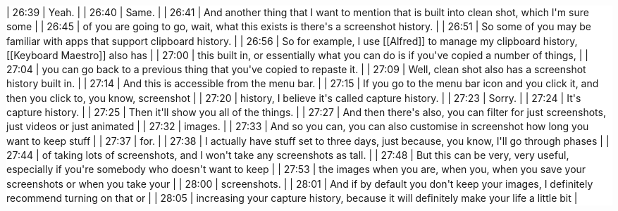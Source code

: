 | 26:39      | Yeah.                                                                                                                                                                                                            |
| 26:40      | Same.                                                                                                                                                                                                            |
| 26:41      | And another thing that I want to mention that is built into clean shot, which I'm sure some                                                                                                                      |
| 26:45      | of you are going to go, wait, what this exists is there's a screenshot history.                                                                                                                                  |
| 26:51      | So some of you may be familiar with apps that support clipboard history.                                                                                                                                         |
| 26:56      | So for example, I use [[Alfred]] to manage my clipboard history, [[Keyboard Maestro]] also has                                                                                                                           |
| 27:00      | this built in, or essentially what you can do is if you've copied a number of things,                                                                                                                            |
| 27:04      | you can go back to a previous thing that you've copied to repaste it.                                                                                                                                            |
| 27:09      | Well, clean shot also has a screenshot history built in.                                                                                                                                                         |
| 27:14      | And this is accessible from the menu bar.                                                                                                                                                                        |
| 27:15      | If you go to the menu bar icon and you click it, and then you click to, you know, screenshot                                                                                                                     |
| 27:20      | history, I believe it's called capture history.                                                                                                                                                                  |
| 27:23      | Sorry.                                                                                                                                                                                                           |
| 27:24      | It's capture history.                                                                                                                                                                                            |
| 27:25      | Then it'll show you all of the things.                                                                                                                                                                           |
| 27:27      | And then there's also, you can filter for just screenshots, just videos or just animated                                                                                                                         |
| 27:32      | images.                                                                                                                                                                                                          |
| 27:33      | And so you can, you can also customise in screenshot how long you want to keep stuff                                                                                                                             |
| 27:37      | for.                                                                                                                                                                                                             |
| 27:38      | I actually have stuff set to three days, just because, you know, I'll go through phases                                                                                                                          |
| 27:44      | of taking lots of screenshots, and I won't take any screenshots as tall.                                                                                                                                         |
| 27:48      | But this can be very, very useful, especially if you're somebody who doesn't want to keep                                                                                                                        |
| 27:53      | the images when you are, when you, when you save your screenshots or when you take your                                                                                                                          |
| 28:00      | screenshots.                                                                                                                                                                                                     |
| 28:01      | And if by default you don't keep your images, I definitely recommend turning on that or                                                                                                                          |
| 28:05      | increasing your capture history, because it will definitely make your life a little bit                                                                                                                          |